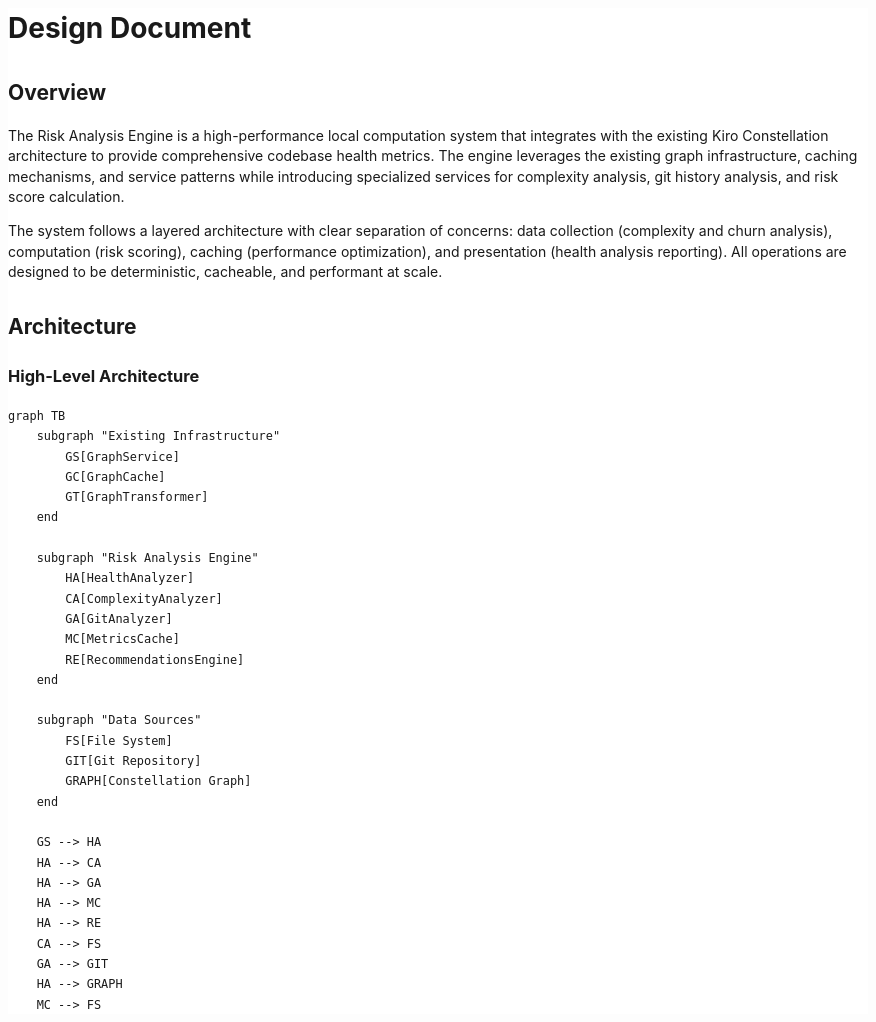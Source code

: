 # Design Document

## Overview

The Risk Analysis Engine is a high-performance local computation system that integrates with the existing Kiro Constellation architecture to provide comprehensive codebase health metrics. The engine leverages the existing graph infrastructure, caching mechanisms, and service patterns while introducing specialized services for complexity analysis, git history analysis, and risk score calculation.

The system follows a layered architecture with clear separation of concerns: data collection (complexity and churn analysis), computation (risk scoring), caching (performance optimization), and presentation (health analysis reporting). All operations are designed to be deterministic, cacheable, and performant at scale.

## Architecture

### High-Level Architecture

```mermaid
graph TB
    subgraph "Existing Infrastructure"
        GS[GraphService]
        GC[GraphCache]
        GT[GraphTransformer]
    end
    
    subgraph "Risk Analysis Engine"
        HA[HealthAnalyzer]
        CA[ComplexityAnalyzer]
        GA[GitAnalyzer]
        MC[MetricsCache]
        RE[RecommendationsEngine]
    end
    
    subgraph "Data Sources"
        FS[File System]
        GIT[Git Repository]
        GRAPH[Constellation Graph]
    end
    
    GS --> HA
    HA --> CA
    HA --> GA
    HA --> MC
    HA --> RE
    CA --> FS
    GA --> GIT
    HA --> GRAPH
    MC --> FS
```
